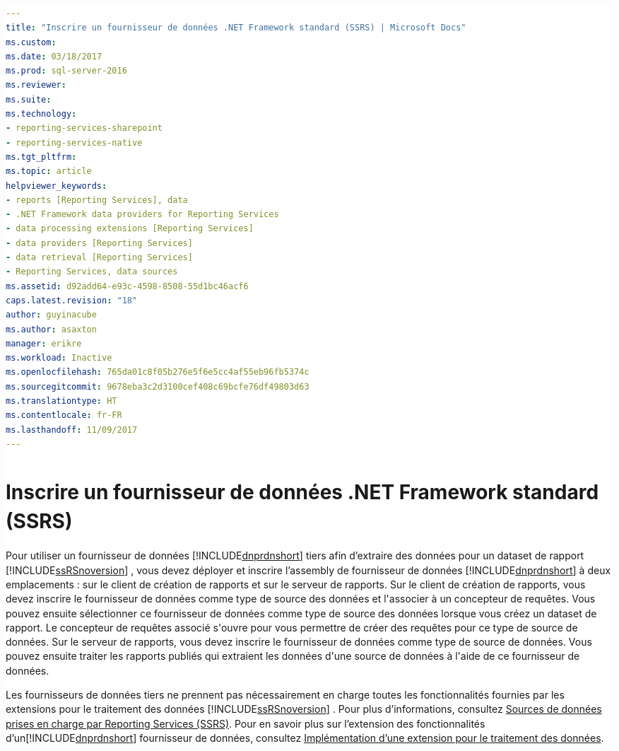 ```yaml
---
title: "Inscrire un fournisseur de données .NET Framework standard (SSRS) | Microsoft Docs"
ms.custom: 
ms.date: 03/18/2017
ms.prod: sql-server-2016
ms.reviewer: 
ms.suite: 
ms.technology:
- reporting-services-sharepoint
- reporting-services-native
ms.tgt_pltfrm: 
ms.topic: article
helpviewer_keywords:
- reports [Reporting Services], data
- .NET Framework data providers for Reporting Services
- data processing extensions [Reporting Services]
- data providers [Reporting Services]
- data retrieval [Reporting Services]
- Reporting Services, data sources
ms.assetid: d92add64-e93c-4598-8508-55d1bc46acf6
caps.latest.revision: "18"
author: guyinacube
ms.author: asaxton
manager: erikre
ms.workload: Inactive
ms.openlocfilehash: 765da01c8f05b276e5f6e5cc4af55eb96fb5374c
ms.sourcegitcommit: 9678eba3c2d3100cef408c69bcfe76df49803d63
ms.translationtype: HT
ms.contentlocale: fr-FR
ms.lasthandoff: 11/09/2017
---
```

# <a name="register-a-standard-net-framework-data-provider-ssrs"></a>Inscrire un fournisseur de données .NET Framework standard (SSRS)
  Pour utiliser un fournisseur de données [!INCLUDE[dnprdnshort](../../includes/dnprdnshort-md.md)] tiers afin d’extraire des données pour un dataset de rapport [!INCLUDE[ssRSnoversion](../../includes/ssrsnoversion-md.md)] , vous devez déployer et inscrire l’assembly de fournisseur de données [!INCLUDE[dnprdnshort](../../includes/dnprdnshort-md.md)] à deux emplacements : sur le client de création de rapports et sur le serveur de rapports. Sur le client de création de rapports, vous devez inscrire le fournisseur de données comme type de source des données et l'associer à un concepteur de requêtes. Vous pouvez ensuite sélectionner ce fournisseur de données comme type de source des données lorsque vous créez un dataset de rapport. Le concepteur de requêtes associé s'ouvre pour vous permettre de créer des requêtes pour ce type de source de données. Sur le serveur de rapports, vous devez inscrire le fournisseur de données comme type de source de données. Vous pouvez ensuite traiter les rapports publiés qui extraient les données d'une source de données à l'aide de ce fournisseur de données.  
  
 Les fournisseurs de données tiers ne prennent pas nécessairement en charge toutes les fonctionnalités fournies par les extensions pour le traitement des données [!INCLUDE[ssRSnoversion](../../includes/ssrsnoversion-md.md)] . Pour plus d’informations, consultez [Sources de données prises en charge par Reporting Services &#40;SSRS&#41;](../../reporting-services/report-data/data-sources-supported-by-reporting-services-ssrs.md). Pour en savoir plus sur l’extension des fonctionnalités d’un[!INCLUDE[dnprdnshort](../../includes/dnprdnshort-md.md)] fournisseur de données, consultez [Implémentation d’une extension pour le traitement des données](../../reporting-services/extensions/data-processing/implementing-a-data-processing-extension.md).  
  